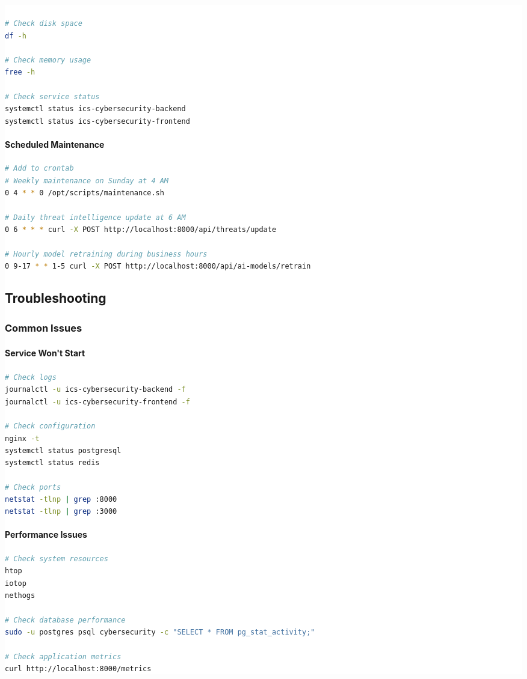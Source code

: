 ```bash

# Check disk space
df -h

# Check memory usage
free -h

# Check service status
systemctl status ics-cybersecurity-backend
systemctl status ics-cybersecurity-frontend
```

#### Scheduled Maintenance
```bash
# Add to crontab
# Weekly maintenance on Sunday at 4 AM
0 4 * * 0 /opt/scripts/maintenance.sh

# Daily threat intelligence update at 6 AM
0 6 * * * curl -X POST http://localhost:8000/api/threats/update

# Hourly model retraining during business hours
0 9-17 * * 1-5 curl -X POST http://localhost:8000/api/ai-models/retrain
```

## Troubleshooting

### Common Issues

#### Service Won't Start
```bash
# Check logs
journalctl -u ics-cybersecurity-backend -f
journalctl -u ics-cybersecurity-frontend -f

# Check configuration
nginx -t
systemctl status postgresql
systemctl status redis

# Check ports
netstat -tlnp | grep :8000
netstat -tlnp | grep :3000
```

#### Performance Issues
```bash
# Check system resources
htop
iotop
nethogs

# Check database performance
sudo -u postgres psql cybersecurity -c "SELECT * FROM pg_stat_activity;"

# Check application metrics
curl http://localhost:8000/metrics
```

